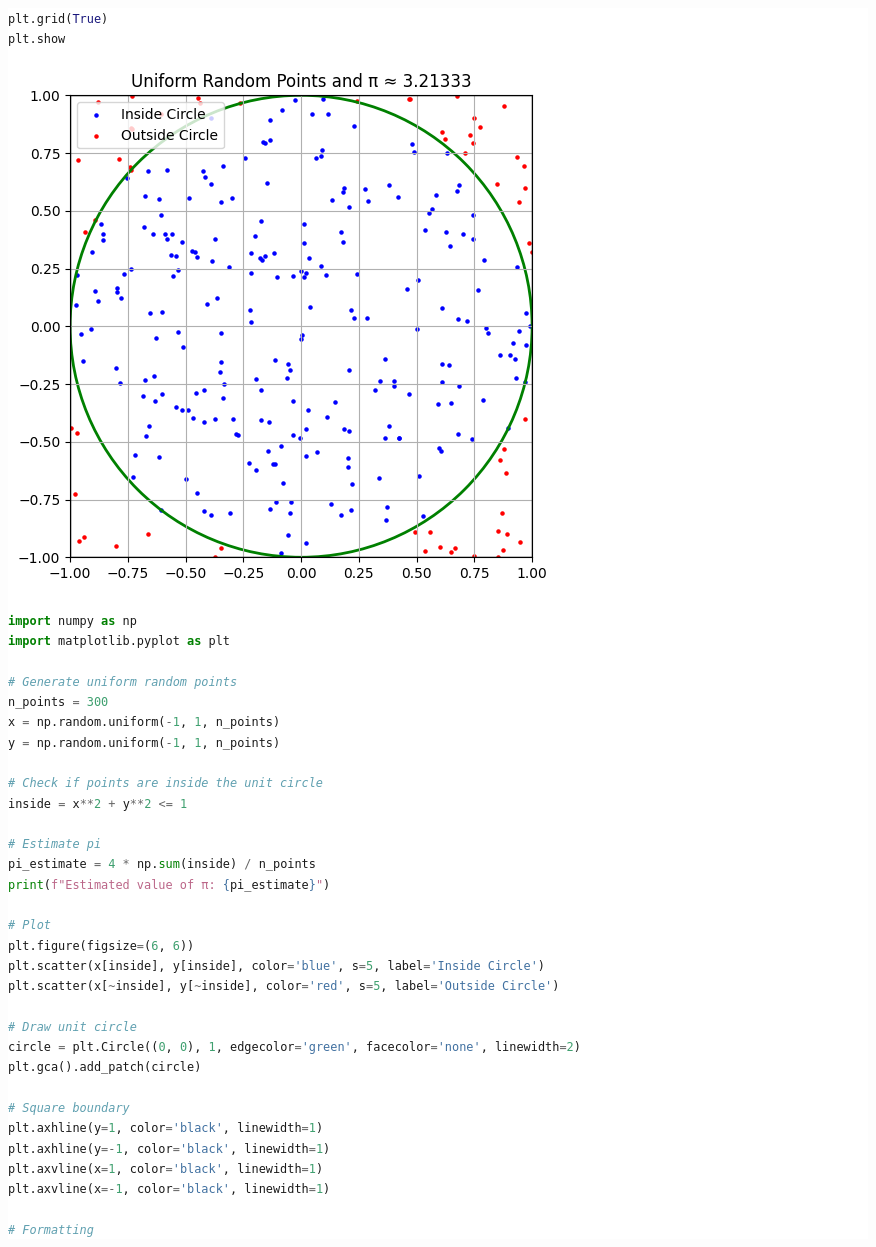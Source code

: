 ```python
plt.grid(True)
plt.show
```
![alt text](image-17.png)
```python
import numpy as np
import matplotlib.pyplot as plt

# Generate uniform random points
n_points = 300
x = np.random.uniform(-1, 1, n_points)
y = np.random.uniform(-1, 1, n_points)

# Check if points are inside the unit circle
inside = x**2 + y**2 <= 1

# Estimate pi
pi_estimate = 4 * np.sum(inside) / n_points
print(f"Estimated value of π: {pi_estimate}")

# Plot
plt.figure(figsize=(6, 6))
plt.scatter(x[inside], y[inside], color='blue', s=5, label='Inside Circle')
plt.scatter(x[~inside], y[~inside], color='red', s=5, label='Outside Circle')

# Draw unit circle
circle = plt.Circle((0, 0), 1, edgecolor='green', facecolor='none', linewidth=2)
plt.gca().add_patch(circle)

# Square boundary
plt.axhline(y=1, color='black', linewidth=1)
plt.axhline(y=-1, color='black', linewidth=1)
plt.axvline(x=1, color='black', linewidth=1)
plt.axvline(x=-1, color='black', linewidth=1)

# Formatting
```